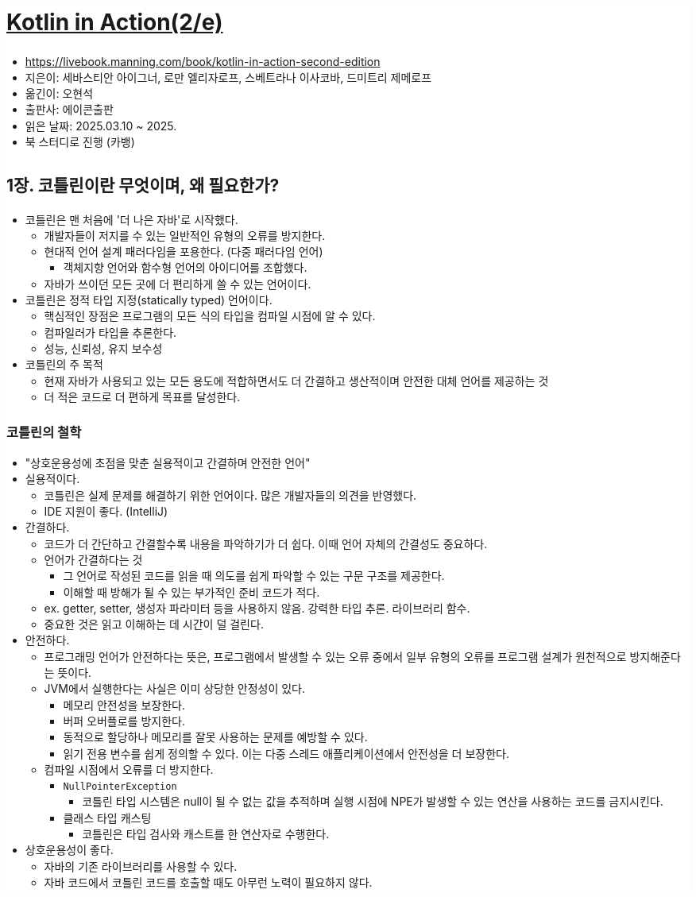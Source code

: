 # [Kotlin in Action(2/e)](https://www.aladin.co.kr/shop/wproduct.aspx?ItemId=358099845)
- https://livebook.manning.com/book/kotlin-in-action-second-edition
- 지은이: 세바스티안 아이그너, 로만 엘리자로프, 스베트라나 이사코바, 드미트리 제메로프
- 옮긴이: 오현석
- 출판사: 에이콘출판
- 읽은 날짜: 2025.03.10 ~ 2025.
- 북 스터디로 진행 (카뱅)

## 1장. 코틀린이란 무엇이며, 왜 필요한가?
- 코틀린은 맨 처음에 '더 나은 자바'로 시작했다.
  - 개발자들이 저지를 수 있는 일반적인 유형의 오류를 방지한다.
  - 현대적 언어 설계 패러다임을 포용한다. (다중 패러다임 언어)
    - 객체지향 언어와 함수형 언어의 아이디어를 조합했다.
  - 자바가 쓰이던 모든 곳에 더 편리하게 쓸 수 있는 언어이다.
- 코틀린은 정적 타입 지정(statically typed) 언어이다.
  - 핵심적인 장점은 프로그램의 모든 식의 타입을 컴파일 시점에 알 수 있다.
  - 컴파일러가 타입을 추론한다.
  - 성능, 신뢰성, 유지 보수성
- 코틀린의 주 목적
  - 현재 자바가 사용되고 있는 모든 용도에 적합하면서도 더 간결하고 생산적이며 안전한 대체 언어를 제공하는 것
  - 더 적은 코드로 더 편하게 목표를 달성한다.

### 코틀린의 철학
- "상호운용성에 초점을 맞춘 실용적이고 간결하며 안전한 언어"
- 실용적이다.
  - 코틀린은 실제 문제를 해결하기 위한 언어이다. 많은 개발자들의 의견을 반영했다.
  - IDE 지원이 좋다. (IntelliJ)
- 간결하다.
  - 코드가 더 간단하고 간결할수록 내용을 파악하기가 더 쉽다. 이때 언어 자체의 간결성도 중요하다.
  - 언어가 간결하다는 것
    - 그 언어로 작성된 코드를 읽을 때 의도를 쉽게 파악할 수 있는 구문 구조를 제공한다.
    - 이해할 때 방해가 될 수 있는 부가적인 준비 코드가 적다.
  - ex. getter, setter, 생성자 파라미터 등을 사용하지 않음. 강력한 타입 추론. 라이브러리 함수.
  - 중요한 것은 읽고 이해하는 데 시간이 덜 걸린다.
- 안전하다.
  - 프로그래밍 언어가 안전하다는 뜻은, 프로그램에서 발생할 수 있는 오류 중에서 일부 유형의 오류를 프로그램 설계가 원천적으로 방지해준다는 뜻이다.
  - JVM에서 실행한다는 사실은 이미 상당한 안정성이 있다.
    - 메모리 안전성을 보장한다.
    - 버퍼 오버플로를 방지한다.
    - 동적으로 할당하나 메모리를 잘못 사용하는 문제를 예방할 수 있다.
    - 읽기 전용 변수를 쉽게 정의할 수 있다. 이는 다중 스레드 애플리케이션에서 안전성을 더 보장한다.
  - 컴파일 시점에서 오류를 더 방지한다.
    - `NullPointerException`
      - 코틀린 타입 시스템은 null이 될 수 없는 값을 추적하며 실행 시점에 NPE가 발생할 수 있는 연산을 사용하는 코드를 금지시킨다.
    - 클래스 타입 캐스팅
      - 코틀린은 타입 검사와 캐스트를 한 연산자로 수행한다.
- 상호운용성이 좋다.
  - 자바의 기존 라이브러리를 사용할 수 있다.
  - 자바 코드에서 코틀린 코드를 호출할 때도 아무런 노력이 필요하지 않다.
